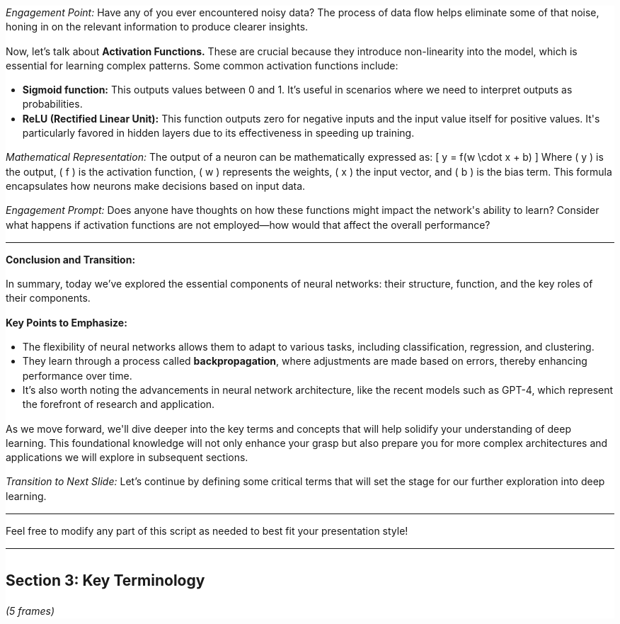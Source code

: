 *Engagement Point:* Have any of you ever encountered noisy data? The process of data flow helps eliminate some of that noise, honing in on the relevant information to produce clearer insights.

Now, let’s talk about **Activation Functions.** These are crucial because they introduce non-linearity into the model, which is essential for learning complex patterns. Some common activation functions include:

- **Sigmoid function:** This outputs values between 0 and 1. It’s useful in scenarios where we need to interpret outputs as probabilities.
- **ReLU (Rectified Linear Unit):** This function outputs zero for negative inputs and the input value itself for positive values. It's particularly favored in hidden layers due to its effectiveness in speeding up training.

*Mathematical Representation:*
The output of a neuron can be mathematically expressed as:
\[ 
y = f(w \cdot x + b) 
\]
Where \( y \) is the output, \( f \) is the activation function, \( w \) represents the weights, \( x \) the input vector, and \( b \) is the bias term. This formula encapsulates how neurons make decisions based on input data.

*Engagement Prompt:* Does anyone have thoughts on how these functions might impact the network's ability to learn? Consider what happens if activation functions are not employed—how would that affect the overall performance?

---

**Conclusion and Transition:**

In summary, today we’ve explored the essential components of neural networks: their structure, function, and the key roles of their components. 

**Key Points to Emphasize:**
- The flexibility of neural networks allows them to adapt to various tasks, including classification, regression, and clustering.
- They learn through a process called **backpropagation**, where adjustments are made based on errors, thereby enhancing performance over time.
- It’s also worth noting the advancements in neural network architecture, like the recent models such as GPT-4, which represent the forefront of research and application.

As we move forward, we'll dive deeper into the key terms and concepts that will help solidify your understanding of deep learning. This foundational knowledge will not only enhance your grasp but also prepare you for more complex architectures and applications we will explore in subsequent sections. 

*Transition to Next Slide:* Let’s continue by defining some critical terms that will set the stage for our further exploration into deep learning.

---

Feel free to modify any part of this script as needed to best fit your presentation style!

---

## Section 3: Key Terminology
*(5 frames)*
